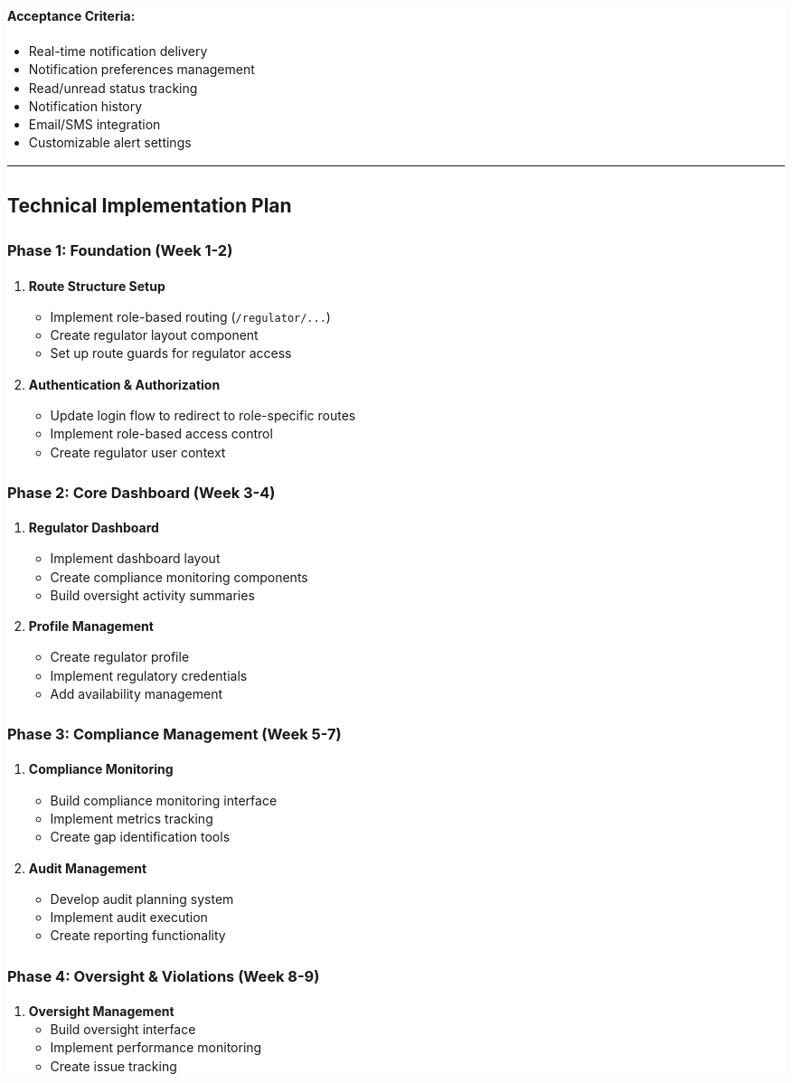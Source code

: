 #### Acceptance Criteria:
- Real-time notification delivery
- Notification preferences management
- Read/unread status tracking
- Notification history
- Email/SMS integration
- Customizable alert settings

---

## Technical Implementation Plan

### Phase 1: Foundation (Week 1-2)
1. **Route Structure Setup**
   - Implement role-based routing (`/regulator/...`)
   - Create regulator layout component
   - Set up route guards for regulator access

2. **Authentication & Authorization**
   - Update login flow to redirect to role-specific routes
   - Implement role-based access control
   - Create regulator user context

### Phase 2: Core Dashboard (Week 3-4)
1. **Regulator Dashboard**
   - Implement dashboard layout
   - Create compliance monitoring components
   - Build oversight activity summaries

2. **Profile Management**
   - Create regulator profile
   - Implement regulatory credentials
   - Add availability management

### Phase 3: Compliance Management (Week 5-7)
1. **Compliance Monitoring**
   - Build compliance monitoring interface
   - Implement metrics tracking
   - Create gap identification tools

2. **Audit Management**
   - Develop audit planning system
   - Implement audit execution
   - Create reporting functionality

### Phase 4: Oversight & Violations (Week 8-9)
1. **Oversight Management**
   - Build oversight interface
   - Implement performance monitoring
   - Create issue tracking

